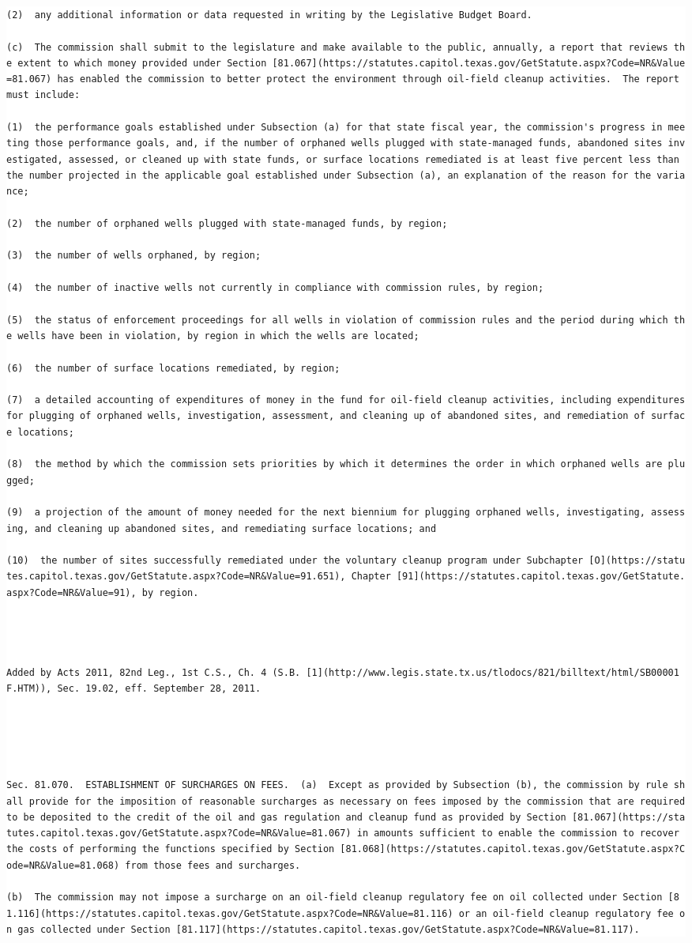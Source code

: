     (2)  any additional information or data requested in writing by the Legislative Budget Board.
    
    (c)  The commission shall submit to the legislature and make available to the public, annually, a report that reviews the extent to which money provided under Section [81.067](https://statutes.capitol.texas.gov/GetStatute.aspx?Code=NR&Value=81.067) has enabled the commission to better protect the environment through oil-field cleanup activities.  The report must include:
    
    (1)  the performance goals established under Subsection (a) for that state fiscal year, the commission's progress in meeting those performance goals, and, if the number of orphaned wells plugged with state-managed funds, abandoned sites investigated, assessed, or cleaned up with state funds, or surface locations remediated is at least five percent less than the number projected in the applicable goal established under Subsection (a), an explanation of the reason for the variance;
    
    (2)  the number of orphaned wells plugged with state-managed funds, by region;
    
    (3)  the number of wells orphaned, by region;
    
    (4)  the number of inactive wells not currently in compliance with commission rules, by region;
    
    (5)  the status of enforcement proceedings for all wells in violation of commission rules and the period during which the wells have been in violation, by region in which the wells are located;
    
    (6)  the number of surface locations remediated, by region;
    
    (7)  a detailed accounting of expenditures of money in the fund for oil-field cleanup activities, including expenditures for plugging of orphaned wells, investigation, assessment, and cleaning up of abandoned sites, and remediation of surface locations;
    
    (8)  the method by which the commission sets priorities by which it determines the order in which orphaned wells are plugged;
    
    (9)  a projection of the amount of money needed for the next biennium for plugging orphaned wells, investigating, assessing, and cleaning up abandoned sites, and remediating surface locations; and
    
    (10)  the number of sites successfully remediated under the voluntary cleanup program under Subchapter [O](https://statutes.capitol.texas.gov/GetStatute.aspx?Code=NR&Value=91.651), Chapter [91](https://statutes.capitol.texas.gov/GetStatute.aspx?Code=NR&Value=91), by region.
    
    
    
    
    Added by Acts 2011, 82nd Leg., 1st C.S., Ch. 4 (S.B. [1](http://www.legis.state.tx.us/tlodocs/821/billtext/html/SB00001F.HTM)), Sec. 19.02, eff. September 28, 2011.
    
    
    
    
    
    Sec. 81.070.  ESTABLISHMENT OF SURCHARGES ON FEES.  (a)  Except as provided by Subsection (b), the commission by rule shall provide for the imposition of reasonable surcharges as necessary on fees imposed by the commission that are required to be deposited to the credit of the oil and gas regulation and cleanup fund as provided by Section [81.067](https://statutes.capitol.texas.gov/GetStatute.aspx?Code=NR&Value=81.067) in amounts sufficient to enable the commission to recover the costs of performing the functions specified by Section [81.068](https://statutes.capitol.texas.gov/GetStatute.aspx?Code=NR&Value=81.068) from those fees and surcharges.
    
    (b)  The commission may not impose a surcharge on an oil-field cleanup regulatory fee on oil collected under Section [81.116](https://statutes.capitol.texas.gov/GetStatute.aspx?Code=NR&Value=81.116) or an oil-field cleanup regulatory fee on gas collected under Section [81.117](https://statutes.capitol.texas.gov/GetStatute.aspx?Code=NR&Value=81.117).
    